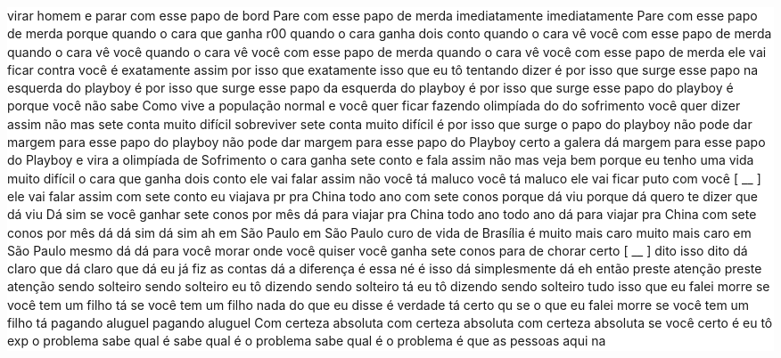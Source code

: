 virar homem e parar com esse papo de
bord Pare com esse papo de merda
imediatamente imediatamente Pare com
esse papo de merda porque quando o cara
que ganha
r00 quando o cara ganha dois conto
quando o cara vê você com esse papo de
merda quando o cara vê você quando o
cara vê você com esse papo de merda
quando o cara vê você com esse papo de
merda ele vai ficar contra você é
exatamente assim por isso que exatamente
isso que eu tô tentando dizer é por isso
que surge esse papo na esquerda do
playboy é por isso que surge esse papo
da esquerda do playboy é por isso que
surge esse papo do playboy é porque você
não sabe Como vive a população normal e
você quer ficar fazendo olimpíada do do
sofrimento você quer dizer assim não mas
sete conta muito difícil sobreviver sete
conta muito difícil é por isso que surge
o papo do playboy não pode dar margem
para esse papo do playboy não pode dar
margem para esse papo do
Playboy certo a galera dá margem para
esse papo do Playboy e vira a olimpíada
de Sofrimento o cara ganha sete conto e
fala assim não mas veja bem porque eu
tenho uma vida muito difícil o cara que
ganha dois conto ele vai falar assim não
você tá maluco você tá maluco ele vai
ficar puto com você [ __ ] ele vai falar
assim com sete conto eu viajava pr pra
China todo ano com sete conos porque dá
viu porque dá quero te dizer que dá viu
Dá sim se você ganhar sete conos por mês
dá para viajar pra China todo ano todo
ano dá para viajar pra China com sete
conos por mês dá dá sim dá sim ah em São
Paulo em São Paulo curo de vida de
Brasília é muito mais caro muito mais
caro em São Paulo mesmo dá dá para você
morar onde você quiser você ganha sete
conos para de chorar certo [ __ ]
dito
isso dito dá claro que dá claro que dá
eu já fiz as contas dá a diferença é
essa né é isso dá simplesmente dá
eh então preste
atenção preste
atenção sendo solteiro sendo solteiro eu
tô dizendo sendo solteiro tá eu tô
dizendo sendo solteiro tudo isso que eu
falei morre se você tem um filho tá se
você tem um filho nada do que eu disse é
verdade
tá certo qu se o que eu falei morre se
você tem um filho tá pagando aluguel
pagando aluguel Com certeza absoluta com
certeza absoluta com certeza absoluta se
você certo é eu tô exp o problema sabe
qual é sabe qual é o problema sabe qual
é o problema é que as pessoas aqui na